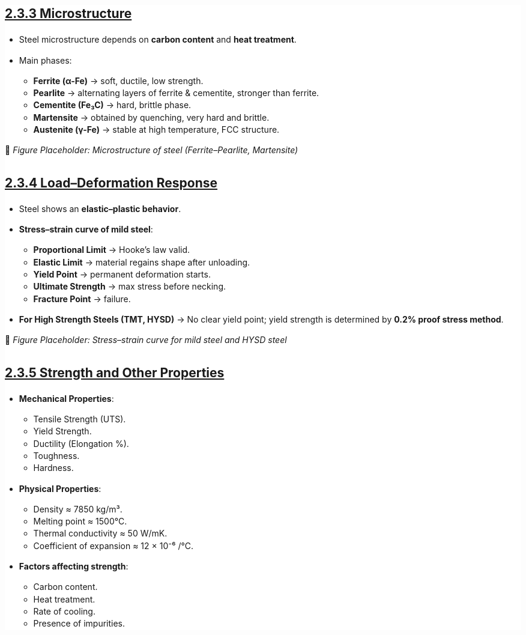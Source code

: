 ## [2.3.3 Microstructure](#233-microstructure)

* Steel microstructure depends on **carbon content** and **heat treatment**.
* Main phases:

  * **Ferrite (α-Fe)** → soft, ductile, low strength.
  * **Pearlite** → alternating layers of ferrite & cementite, stronger than ferrite.
  * **Cementite (Fe₃C)** → hard, brittle phase.
  * **Martensite** → obtained by quenching, very hard and brittle.
  * **Austenite (γ-Fe)** → stable at high temperature, FCC structure.

📌 *Figure Placeholder: Microstructure of steel (Ferrite–Pearlite, Martensite)*

## [2.3.4 Load–Deformation Response](#234-load–deformation-response)

* Steel shows an **elastic–plastic behavior**.

* **Stress–strain curve of mild steel**:

  * **Proportional Limit** → Hooke’s law valid.
  * **Elastic Limit** → material regains shape after unloading.
  * **Yield Point** → permanent deformation starts.
  * **Ultimate Strength** → max stress before necking.
  * **Fracture Point** → failure.

* **For High Strength Steels (TMT, HYSD)** → No clear yield point; yield strength is determined by **0.2% proof stress method**.

📌 *Figure Placeholder: Stress–strain curve for mild steel and HYSD steel*

## [2.3.5 Strength and Other Properties](#235-strength-and-other-properties)

* **Mechanical Properties**:

  * Tensile Strength (UTS).
  * Yield Strength.
  * Ductility (Elongation %).
  * Toughness.
  * Hardness.

* **Physical Properties**:

  * Density ≈ 7850 kg/m³.
  * Melting point ≈ 1500°C.
  * Thermal conductivity ≈ 50 W/mK.
  * Coefficient of expansion ≈ 12 × 10⁻⁶ /°C.

* **Factors affecting strength**:

  * Carbon content.
  * Heat treatment.
  * Rate of cooling.
  * Presence of impurities.
